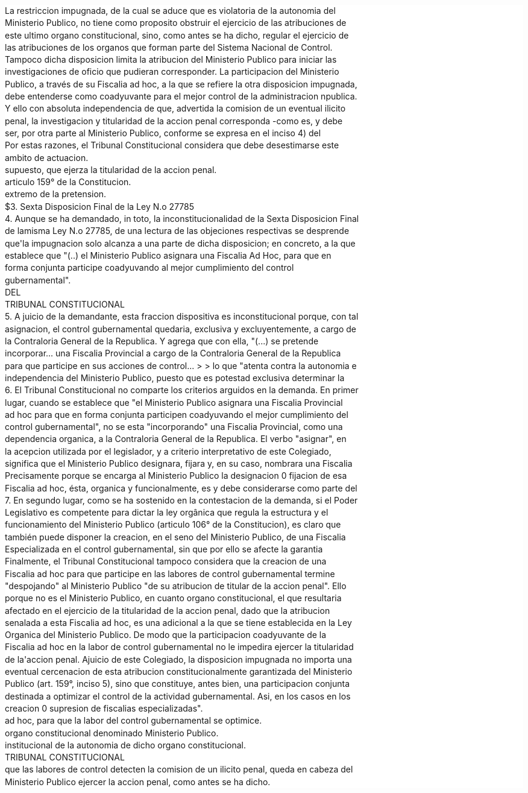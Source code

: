 La restriccion impugnada, de la cual se aduce que es violatoria de la autonomia del  
Ministerio Publico, no tiene como proposito obstruir el ejercicio de las atribuciones de  
este ultimo organo constitucional, sino, como antes se ha dicho, regular el ejercicio de  
las atribuciones de los organos que forman parte del Sistema Nacional de Control.  
Tampoco dicha disposicion limita la atribucion del Ministerio Publico para iniciar las  
investigaciones de oficio que pudieran corresponder. La participacion del Ministerio  
Publico, a través de su Fiscalia ad hoc, a la que se refiere la otra disposicion impugnada,  
debe entenderse como coadyuvante para el mejor control de la administracion npublica.  
Y ello con absoluta independencia de que, advertida la comision de un eventual ilicito  
penal, la investigacion y titularidad de la accion penal corresponda -como es, y debe  
ser, por otra parte al Ministerio Publico, conforme se expresa en el inciso 4) del  
Por estas razones, el Tribunal Constitucional considera que debe desestimarse este  
ambito de actuacion.  
supuesto, que ejerza la titularidad de la accion penal.  
articulo 159° de la Constitucion.  
extremo de la pretension.  
$3. Sexta Disposicion Final de la Ley N.o 27785  
4. Aunque se ha demandado, in toto, la inconstitucionalidad de la Sexta Disposicion Final  
de lamisma Ley N.o 27785, de una lectura de las objeciones respectivas se desprende  
que'la impugnacion solo alcanza a una parte de dicha disposicion; en concreto, a la que  
establece que "(..) el Ministerio Publico asignara una Fiscalia Ad Hoc, para que en  
forma conjunta participe coadyuvando al mejor cumplimiento del control  
gubernamental".  
DEL  
TRIBUNAL CONSTITUCIONAL  
5. A juicio de la demandante, esta fraccion dispositiva es inconstitucional porque, con tal  
asignacion, el control gubernamental quedaria, exclusiva y excluyentemente, a cargo de  
la Contraloria General de la Republica. Y agrega que con ella, "(...) se pretende  
incorporar... una Fiscalia Provincial a cargo de la Contraloria General de la Republica  
para que participe en sus acciones de control... > > lo que "atenta contra la autonomia e  
independencia del Ministerio Publico, puesto que es potestad exclusiva determinar la  
6. El Tribunal Constitucional no comparte los criterios arguidos en la demanda. En primer  
lugar, cuando se establece que "el Ministerio Publico asignara una Fiscalia Provincial  
ad hoc para que en forma conjunta participen coadyuvando el mejor cumplimiento del  
control gubernamental", no se esta "incorporando" una Fiscalia Provincial, como una  
dependencia organica, a la Contraloria General de la Republica. El verbo "asignar", en  
la acepcion utilizada por el legislador, y a criterio interpretativo de este Colegiado,  
significa que el Ministerio Publico designara, fijara y, en su caso, nombrara una Fiscalia  
Precisamente porque se encarga al Ministerio Publico la designacion 0 fijacion de esa  
Fiscalia ad hoc, ésta, organica y funcionalmente, es y debe considerarse como parte del  
7. En segundo lugar, como se ha sostenido en la contestacion de la demanda, si el Poder  
Legislativo es competente para dictar la ley orgânica que regula la estructura y el  
funcionamiento del Ministerio Publico (articulo 106° de la Constitucion), es claro que  
también puede disponer la creacion, en el seno del Ministerio Publico, de una Fiscalia  
Especializada en el control gubernamental, sin que por ello se afecte la garantia  
Finalmente, el Tribunal Constitucional tampoco considera que la creacion de una  
Fiscalia ad hoc para que participe en las labores de control gubernamental termine  
"despojando" al Ministerio Publico "de su atribucion de titular de la accion penal". Ello  
porque no es el Ministerio Publico, en cuanto organo constitucional, el que resultaria  
afectado en el ejercicio de la titularidad de la accion penal, dado que la atribucion  
senalada a esta Fiscalia ad hoc, es una adicional a la que se tiene establecida en la Ley  
Organica del Ministerio Publico. De modo que la participacion coadyuvante de la  
Fiscalia ad hoc en la labor de control gubernamental no le impedira ejercer la titularidad  
de la'accion penal. Ajuicio de este Colegiado, la disposicion impugnada no importa una  
eventual cercenacion de esta atribucion constitucionalmente garantizada del Ministerio  
Publico (art. 159°, inciso 5), sino que constituye, antes bien, una participacion conjunta  
destinada a optimizar el control de la actividad gubernamental. Asi, en los casos en los  
creacion 0 supresion de fiscalias especializadas".  
ad hoc, para que la labor del control gubernamental se optimice.  
organo constitucional denominado Ministerio Publico.  
institucional de la autonomia de dicho organo constitucional.  
TRIBUNAL CONSTITUCIONAL  
que las labores de control detecten la comision de un ilicito penal, queda en cabeza del  
Ministerio Publico ejercer la accion penal, como antes se ha dicho.  